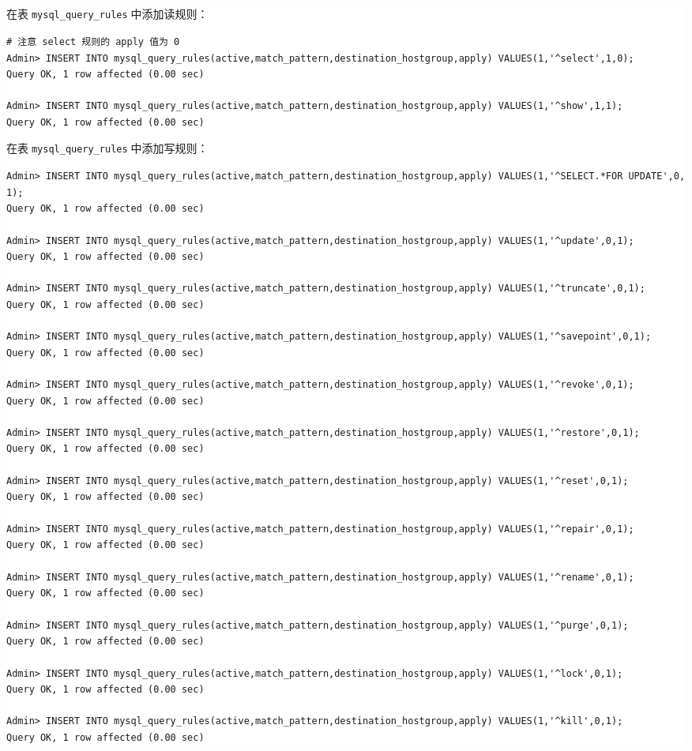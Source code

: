 在表 `mysql_query_rules` 中添加读规则：

```shell
# 注意 select 规则的 apply 值为 0
Admin> INSERT INTO mysql_query_rules(active,match_pattern,destination_hostgroup,apply) VALUES(1,'^select',1,0);
Query OK, 1 row affected (0.00 sec)

Admin> INSERT INTO mysql_query_rules(active,match_pattern,destination_hostgroup,apply) VALUES(1,'^show',1,1);
Query OK, 1 row affected (0.00 sec)
```

在表 `mysql_query_rules` 中添加写规则：

```shell
Admin> INSERT INTO mysql_query_rules(active,match_pattern,destination_hostgroup,apply) VALUES(1,'^SELECT.*FOR UPDATE',0,1);
Query OK, 1 row affected (0.00 sec)

Admin> INSERT INTO mysql_query_rules(active,match_pattern,destination_hostgroup,apply) VALUES(1,'^update',0,1);
Query OK, 1 row affected (0.00 sec)

Admin> INSERT INTO mysql_query_rules(active,match_pattern,destination_hostgroup,apply) VALUES(1,'^truncate',0,1);
Query OK, 1 row affected (0.00 sec)

Admin> INSERT INTO mysql_query_rules(active,match_pattern,destination_hostgroup,apply) VALUES(1,'^savepoint',0,1);
Query OK, 1 row affected (0.00 sec)

Admin> INSERT INTO mysql_query_rules(active,match_pattern,destination_hostgroup,apply) VALUES(1,'^revoke',0,1);
Query OK, 1 row affected (0.00 sec)

Admin> INSERT INTO mysql_query_rules(active,match_pattern,destination_hostgroup,apply) VALUES(1,'^restore',0,1);
Query OK, 1 row affected (0.00 sec)

Admin> INSERT INTO mysql_query_rules(active,match_pattern,destination_hostgroup,apply) VALUES(1,'^reset',0,1);
Query OK, 1 row affected (0.00 sec)

Admin> INSERT INTO mysql_query_rules(active,match_pattern,destination_hostgroup,apply) VALUES(1,'^repair',0,1);
Query OK, 1 row affected (0.00 sec)

Admin> INSERT INTO mysql_query_rules(active,match_pattern,destination_hostgroup,apply) VALUES(1,'^rename',0,1);
Query OK, 1 row affected (0.00 sec)

Admin> INSERT INTO mysql_query_rules(active,match_pattern,destination_hostgroup,apply) VALUES(1,'^purge',0,1);
Query OK, 1 row affected (0.00 sec)

Admin> INSERT INTO mysql_query_rules(active,match_pattern,destination_hostgroup,apply) VALUES(1,'^lock',0,1);
Query OK, 1 row affected (0.00 sec)

Admin> INSERT INTO mysql_query_rules(active,match_pattern,destination_hostgroup,apply) VALUES(1,'^kill',0,1);
Query OK, 1 row affected (0.00 sec)

```